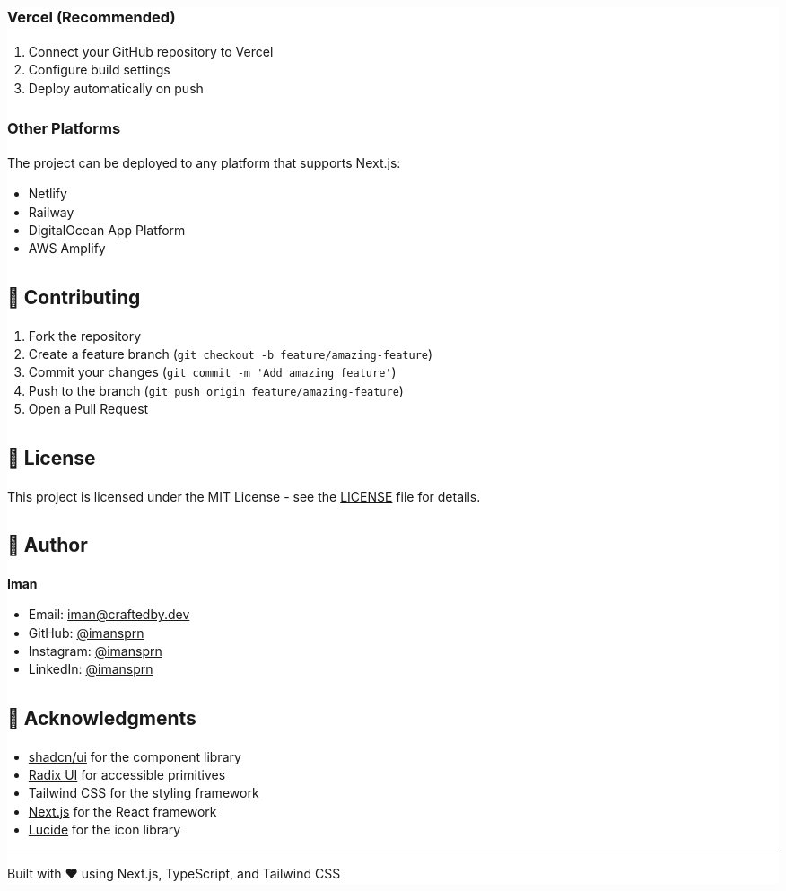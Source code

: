 ### Vercel (Recommended)
1. Connect your GitHub repository to Vercel
2. Configure build settings
3. Deploy automatically on push

### Other Platforms
The project can be deployed to any platform that supports Next.js:
- Netlify
- Railway
- DigitalOcean App Platform
- AWS Amplify

## 🤝 Contributing

1. Fork the repository
2. Create a feature branch (`git checkout -b feature/amazing-feature`)
3. Commit your changes (`git commit -m 'Add amazing feature'`)
4. Push to the branch (`git push origin feature/amazing-feature`)
5. Open a Pull Request

## 📄 License

This project is licensed under the MIT License - see the [LICENSE](LICENSE) file for details.

## 👤 Author

**Iman**
- Email: iman@craftedby.dev
- GitHub: [@imansprn](https://github.com/imansprn)
- Instagram: [@imansprn](https://instagram.com/imansprn)
- LinkedIn: [@imansprn](https://linkedin.com/in/imansprn)

## 🙏 Acknowledgments

- [shadcn/ui](https://ui.shadcn.com/) for the component library
- [Radix UI](https://www.radix-ui.com/) for accessible primitives
- [Tailwind CSS](https://tailwindcss.com/) for the styling framework
- [Next.js](https://nextjs.org/) for the React framework
- [Lucide](https://lucide.dev/) for the icon library

---

Built with ❤️ using Next.js, TypeScript, and Tailwind CSS 